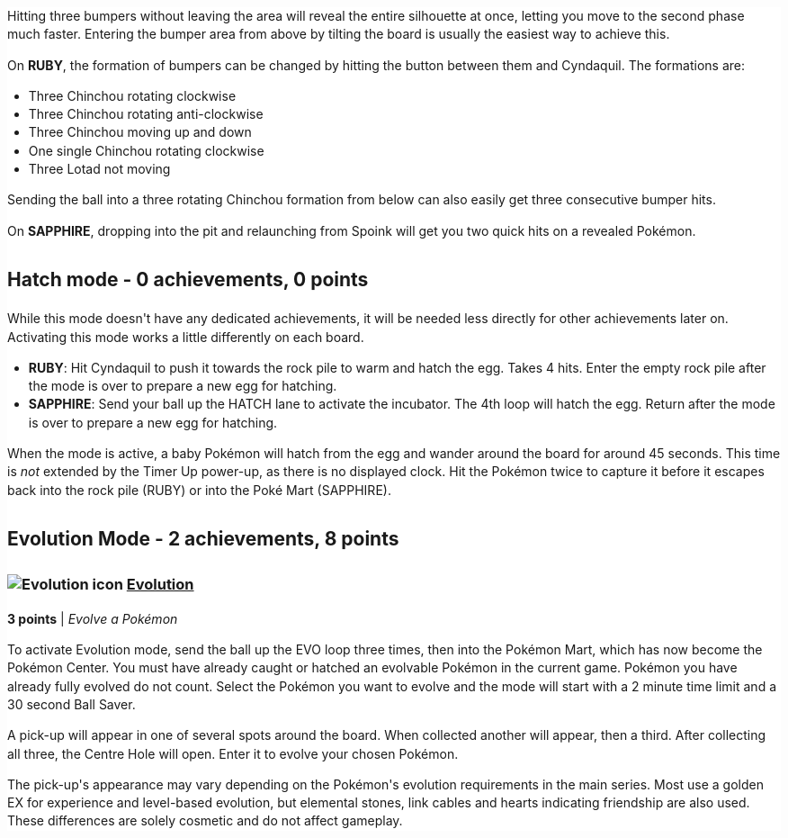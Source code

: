 Hitting three bumpers without leaving the area will reveal the entire silhouette at once, letting you move to the second phase much faster. Entering the bumper area from above by tilting the board is usually the easiest way to achieve this.

On **RUBY**, the formation of bumpers can be changed by hitting the button between them and Cyndaquil. The formations are:
* Three Chinchou rotating clockwise
* Three Chinchou rotating anti-clockwise
* Three Chinchou moving up and down
* One single Chinchou rotating clockwise
* Three Lotad not moving

Sending the ball into a three rotating Chinchou formation from below can also easily get three consecutive bumper hits.

On **SAPPHIRE**, dropping into the pit and relaunching from Spoink will get you two quick hits on a revealed Pokémon.

## Hatch mode - 0 achievements, 0 points

While this mode doesn't have any dedicated achievements, it will be needed less directly for other achievements later on. Activating this mode works a little differently on each board.

* **RUBY**: Hit Cyndaquil to push it towards the rock pile to warm and hatch the egg. Takes 4 hits. Enter the empty rock pile after the mode is over to prepare a new egg for hatching.
* **SAPPHIRE**: Send your ball up the HATCH lane to activate the incubator. The 4th loop will hatch the egg. Return after the mode is over to prepare a new egg for hatching.

When the mode is active, a baby Pokémon will hatch from the egg and wander around the board for around 45 seconds. This time is _not_ extended by the Timer Up power-up, as there is no displayed clock. Hit the Pokémon twice to capture it before it escapes back into the rock pile (RUBY) or into the Poké Mart (SAPPHIRE).

## Evolution Mode - 2 achievements, 8 points

### ![Evolution icon](https://media.retroachievements.org/Badge/21269.png) [Evolution](https://retroachievements.org/achievement/21360)

**3 points** | _Evolve a Pokémon_

To activate Evolution mode, send the ball up the EVO loop three times, then into the Pokémon Mart, which has now become the Pokémon Center. You must have already caught or hatched an evolvable Pokémon in the current game. Pokémon you have already fully evolved do not count. Select the Pokémon you want to evolve and the mode will start with a 2 minute time limit and a 30 second Ball Saver.

A pick-up will appear in one of several spots around the board. When collected another will appear, then a third. After collecting all three, the Centre Hole will open. Enter it to evolve your chosen Pokémon.

The pick-up's appearance may vary depending on the Pokémon's evolution requirements in the main series. Most use a golden EX for experience and level-based evolution, but elemental stones, link cables and hearts indicating friendship are also used. These differences are solely cosmetic and do not affect gameplay.
